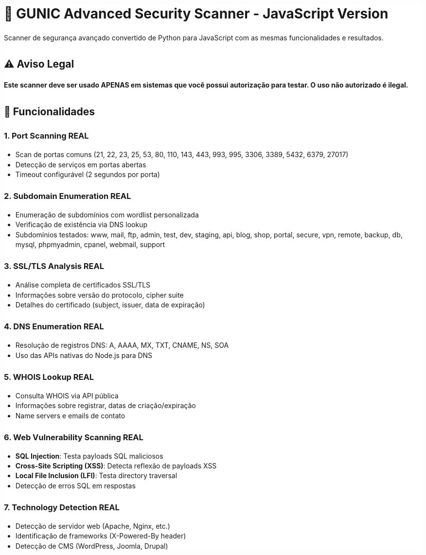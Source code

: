 # 🚀 GUNIC Advanced Security Scanner - JavaScript Version

Scanner de segurança avançado convertido de Python para JavaScript com as mesmas funcionalidades e resultados.

## ⚠️ Aviso Legal

**Este scanner deve ser usado APENAS em sistemas que você possui autorização para testar. O uso não autorizado é ilegal.**

## 🎯 Funcionalidades

### 1. **Port Scanning REAL**
- Scan de portas comuns (21, 22, 23, 25, 53, 80, 110, 143, 443, 993, 995, 3306, 3389, 5432, 6379, 27017)
- Detecção de serviços em portas abertas
- Timeout configurável (2 segundos por porta)

### 2. **Subdomain Enumeration REAL**
- Enumeração de subdomínios com wordlist personalizada
- Verificação de existência via DNS lookup
- Subdomínios testados: www, mail, ftp, admin, test, dev, staging, api, blog, shop, portal, secure, vpn, remote, backup, db, mysql, phpmyadmin, cpanel, webmail, support

### 3. **SSL/TLS Analysis REAL**
- Análise completa de certificados SSL/TLS
- Informações sobre versão do protocolo, cipher suite
- Detalhes do certificado (subject, issuer, data de expiração)

### 4. **DNS Enumeration REAL**
- Resolução de registros DNS: A, AAAA, MX, TXT, CNAME, NS, SOA
- Uso das APIs nativas do Node.js para DNS

### 5. **WHOIS Lookup REAL**
- Consulta WHOIS via API pública
- Informações sobre registrar, datas de criação/expiração
- Name servers e emails de contato

### 6. **Web Vulnerability Scanning REAL**
- **SQL Injection**: Testa payloads SQL maliciosos
- **Cross-Site Scripting (XSS)**: Detecta reflexão de payloads XSS
- **Local File Inclusion (LFI)**: Testa directory traversal
- Detecção de erros SQL em respostas

### 7. **Technology Detection REAL**
- Detecção de servidor web (Apache, Nginx, etc.)
- Identificação de frameworks (X-Powered-By header)
- Detecção de CMS (WordPress, Joomla, Drupal)
